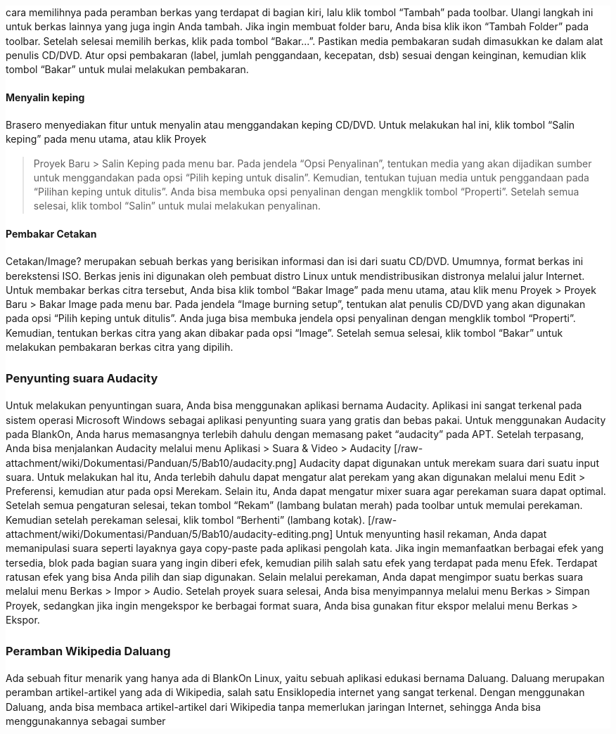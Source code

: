 cara memilihnya pada peramban berkas yang terdapat di bagian kiri, lalu klik
tombol “Tambah” pada toolbar. Ulangi langkah ini untuk berkas lainnya yang juga
ingin Anda tambah. Jika ingin membuat folder baru, Anda bisa klik ikon “Tambah
Folder” pada toolbar.
Setelah selesai memilih berkas, klik pada tombol “Bakar...”. Pastikan media
pembakaran sudah dimasukkan ke dalam alat penulis CD/DVD. Atur opsi pembakaran
(label, jumlah penggandaan, kecepatan, dsb) sesuai dengan keinginan, kemudian
klik tombol “Bakar” untuk mulai melakukan pembakaran.
#### Menyalin keping
Brasero menyediakan fitur untuk menyalin atau menggandakan keping CD/DVD. Untuk
melakukan hal ini, klik tombol “Salin keping” pada menu utama, atau klik Proyek
> Proyek Baru > Salin Keping pada menu bar.
Pada jendela “Opsi Penyalinan”, tentukan media yang akan dijadikan sumber untuk
menggandakan pada opsi “Pilih keping untuk disalin”. Kemudian, tentukan tujuan
media untuk penggandaan pada “Pilihan keping untuk ditulis”. Anda bisa membuka
opsi penyalinan dengan mengklik tombol “Properti”. Setelah semua selesai, klik
tombol “Salin” untuk mulai melakukan penyalinan.
#### Pembakar Cetakan
Cetakan/Image? merupakan sebuah berkas yang berisikan informasi dan isi dari
suatu CD/DVD. Umumnya, format berkas ini berekstensi ISO. Berkas jenis ini
digunakan oleh pembuat distro Linux untuk mendistribusikan distronya melalui
jalur Internet.
Untuk membakar berkas citra tersebut, Anda bisa klik tombol “Bakar Image” pada
menu utama, atau klik menu Proyek > Proyek Baru > Bakar Image pada menu bar.
Pada jendela “Image burning setup”, tentukan alat penulis CD/DVD yang akan
digunakan pada opsi “Pilih keping untuk ditulis”. Anda juga bisa membuka
jendela opsi penyalinan dengan mengklik tombol “Properti”. Kemudian, tentukan
berkas citra yang akan dibakar pada opsi “Image”. Setelah semua selesai, klik
tombol “Bakar” untuk melakukan pembakaran berkas citra yang dipilih.
### Penyunting suara Audacity
Untuk melakukan penyuntingan suara, Anda bisa menggunakan aplikasi bernama
Audacity. Aplikasi ini sangat terkenal pada sistem operasi Microsoft Windows
sebagai aplikasi penyunting suara yang gratis dan bebas pakai.
Untuk menggunakan Audacity pada BlankOn, Anda harus memasangnya terlebih dahulu
dengan memasang paket “audacity” pada APT. Setelah terpasang, Anda bisa
menjalankan Audacity melalui menu Aplikasi > Suara & Video > Audacity
[/raw-attachment/wiki/Dokumentasi/Panduan/5/Bab10/audacity.png]
Audacity dapat digunakan untuk merekam suara dari suatu input suara. Untuk
melakukan hal itu, Anda terlebih dahulu dapat mengatur alat perekam yang akan
digunakan melalui menu Edit > Preferensi, kemudian atur pada opsi Merekam.
Selain itu, Anda dapat mengatur mixer suara agar perekaman suara dapat optimal.
Setelah semua pengaturan selesai, tekan tombol “Rekam” (lambang bulatan merah)
pada toolbar untuk memulai perekaman. Kemudian setelah perekaman selesai, klik
tombol “Berhenti” (lambang kotak).
[/raw-attachment/wiki/Dokumentasi/Panduan/5/Bab10/audacity-editing.png]
Untuk menyunting hasil rekaman, Anda dapat memanipulasi suara seperti layaknya
gaya copy-paste pada aplikasi pengolah kata. Jika ingin memanfaatkan berbagai
efek yang tersedia, blok pada bagian suara yang ingin diberi efek, kemudian
pilih salah satu efek yang terdapat pada menu Efek. Terdapat ratusan efek yang
bisa Anda pilih dan siap digunakan.
Selain melalui perekaman, Anda dapat mengimpor suatu berkas suara melalui menu
Berkas > Impor > Audio. Setelah proyek suara selesai, Anda bisa menyimpannya
melalui menu Berkas > Simpan Proyek, sedangkan jika ingin mengekspor ke
berbagai format suara, Anda bisa gunakan fitur ekspor melalui menu Berkas >
Ekspor.
### Peramban Wikipedia Daluang
Ada sebuah fitur menarik yang hanya ada di BlankOn Linux, yaitu sebuah aplikasi
edukasi bernama Daluang. Daluang merupakan peramban artikel-artikel yang ada di
Wikipedia, salah satu Ensiklopedia internet yang sangat terkenal. Dengan
menggunakan Daluang, anda bisa membaca artikel-artikel dari Wikipedia tanpa
memerlukan jaringan Internet, sehingga Anda bisa menggunakannya sebagai sumber